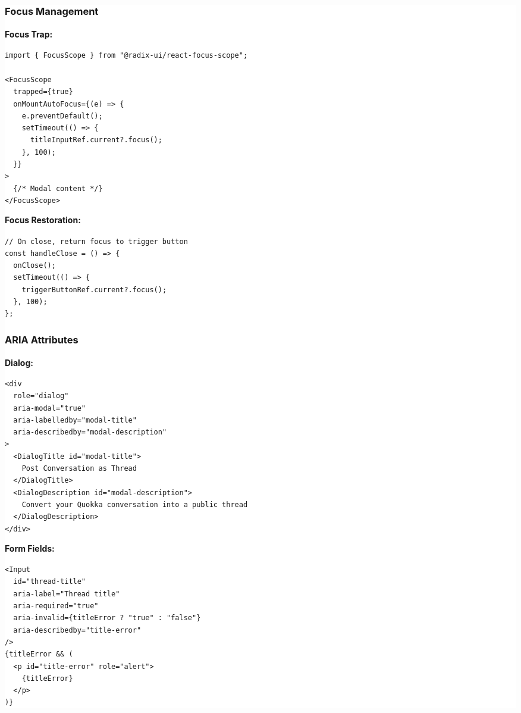 ### Focus Management

**Focus Trap:**
```tsx
import { FocusScope } from "@radix-ui/react-focus-scope";

<FocusScope
  trapped={true}
  onMountAutoFocus={(e) => {
    e.preventDefault();
    setTimeout(() => {
      titleInputRef.current?.focus();
    }, 100);
  }}
>
  {/* Modal content */}
</FocusScope>
```

**Focus Restoration:**
```tsx
// On close, return focus to trigger button
const handleClose = () => {
  onClose();
  setTimeout(() => {
    triggerButtonRef.current?.focus();
  }, 100);
};
```

### ARIA Attributes

**Dialog:**
```tsx
<div
  role="dialog"
  aria-modal="true"
  aria-labelledby="modal-title"
  aria-describedby="modal-description"
>
  <DialogTitle id="modal-title">
    Post Conversation as Thread
  </DialogTitle>
  <DialogDescription id="modal-description">
    Convert your Quokka conversation into a public thread
  </DialogDescription>
</div>
```

**Form Fields:**
```tsx
<Input
  id="thread-title"
  aria-label="Thread title"
  aria-required="true"
  aria-invalid={titleError ? "true" : "false"}
  aria-describedby="title-error"
/>
{titleError && (
  <p id="title-error" role="alert">
    {titleError}
  </p>
)}
```
